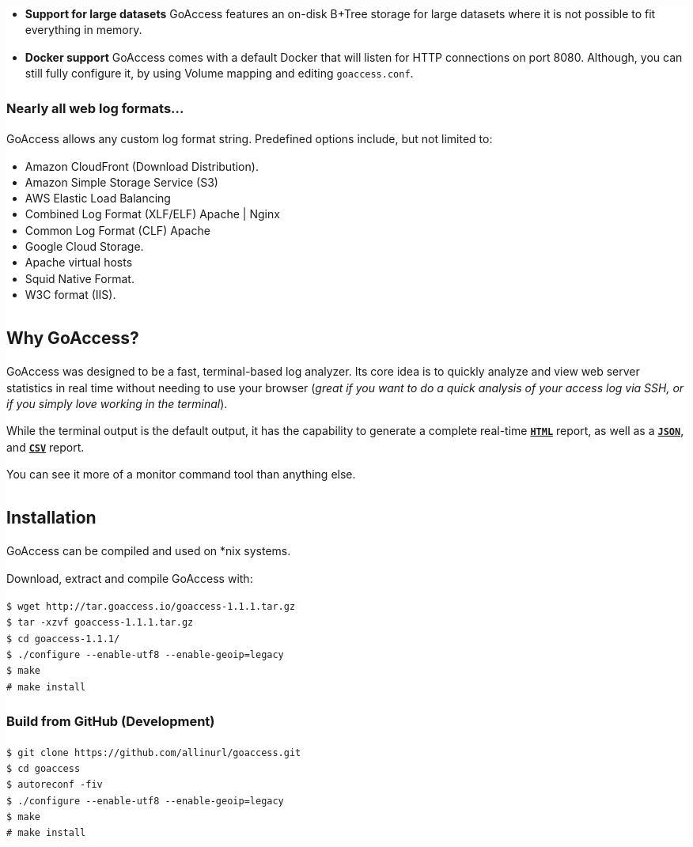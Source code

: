 * **Support for large datasets**
  GoAccess features an on-disk B+Tree storage for large datasets where it is not 
  possible to fit everything in memory.

* **Docker support**
  GoAccess comes with a default Docker that will listen for HTTP connections on port 8080.
  Although, you can still fully configure it, by using Volume mapping and editing `goaccess.conf`.

### Nearly all web log formats... ###
GoAccess allows any custom log format string. Predefined options include, but
not limited to:

* Amazon CloudFront (Download Distribution).
* Amazon Simple Storage Service (S3)
* AWS Elastic Load Balancing
* Combined Log Format (XLF/ELF) Apache | Nginx
* Common Log Format (CLF) Apache
* Google Cloud Storage.
* Apache virtual hosts
* Squid Native Format.
* W3C format (IIS).

## Why GoAccess? ##
GoAccess was designed to be a fast, terminal-based log analyzer. Its core idea
is to quickly analyze and view web server statistics in real time without
needing to use your browser (_great if you want to do a quick analysis of your
access log via SSH, or if you simply love working in the terminal_).

While the terminal output is the default output, it has the capability to
generate a complete real-time [**`HTML`**](http://rt.goaccess.io/?src=gh)
report, as well as a [**`JSON`**](http://goaccess.io/json?src=gh), and
[**`CSV`**](http://goaccess.io/goaccess_csv_report.csv?src=gh) report.

You can see it more of a monitor command tool than anything else.

## Installation ##
GoAccess can be compiled and used on *nix systems.

Download, extract and compile GoAccess with:

    $ wget http://tar.goaccess.io/goaccess-1.1.1.tar.gz
    $ tar -xzvf goaccess-1.1.1.tar.gz
    $ cd goaccess-1.1.1/
    $ ./configure --enable-utf8 --enable-geoip=legacy
    $ make
    # make install

### Build from GitHub (Development) ###

    $ git clone https://github.com/allinurl/goaccess.git
    $ cd goaccess
    $ autoreconf -fiv
    $ ./configure --enable-utf8 --enable-geoip=legacy
    $ make
    # make install
